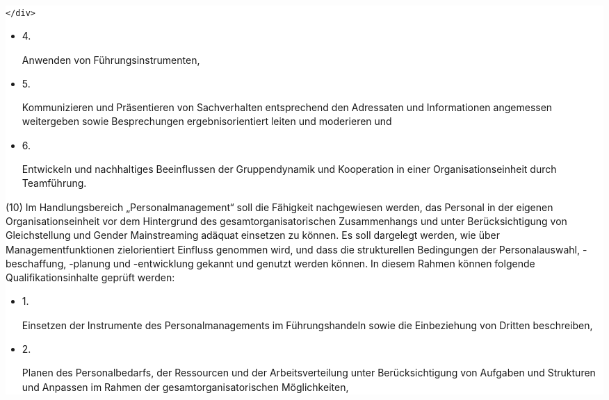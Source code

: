     </div>

  - 4\.
    
    <div>
    
    Anwenden von Führungsinstrumenten,
    
    </div>

  - 5\.
    
    <div>
    
    Kommunizieren und Präsentieren von Sachverhalten entsprechend den
    Adressaten und Informationen angemessen weitergeben sowie
    Besprechungen ergebnisorientiert leiten und moderieren und
    
    </div>

  - 6\.
    
    <div>
    
    Entwickeln und nachhaltiges Beeinflussen der Gruppendynamik und
    Kooperation in einer Organisationseinheit durch Teamführung.
    
    </div>

</div>

<div class="jurAbsatz">

(10) Im Handlungsbereich „Personalmanagement“ soll die Fähigkeit
nachgewiesen werden, das Personal in der eigenen Organisationseinheit
vor dem Hintergrund des gesamtorganisatorischen Zusammenhangs und unter
Berücksichtigung von Gleichstellung und Gender Mainstreaming adäquat
einsetzen zu können. Es soll dargelegt werden, wie über
Managementfunktionen zielorientiert Einfluss genommen wird, und dass die
strukturellen Bedingungen der Personalauswahl, -beschaffung, -planung
und -entwicklung gekannt und genutzt werden können. In diesem Rahmen
können folgende Qualifikationsinhalte geprüft werden:

  - 1\.
    
    <div>
    
    Einsetzen der Instrumente des Personalmanagements im Führungshandeln
    sowie die Einbeziehung von Dritten beschreiben,
    
    </div>

  - 2\.
    
    <div>
    
    Planen des Personalbedarfs, der Ressourcen und der Arbeitsverteilung
    unter Berücksichtigung von Aufgaben und Strukturen und Anpassen im
    Rahmen der gesamtorganisatorischen Möglichkeiten,
    
    </div>
